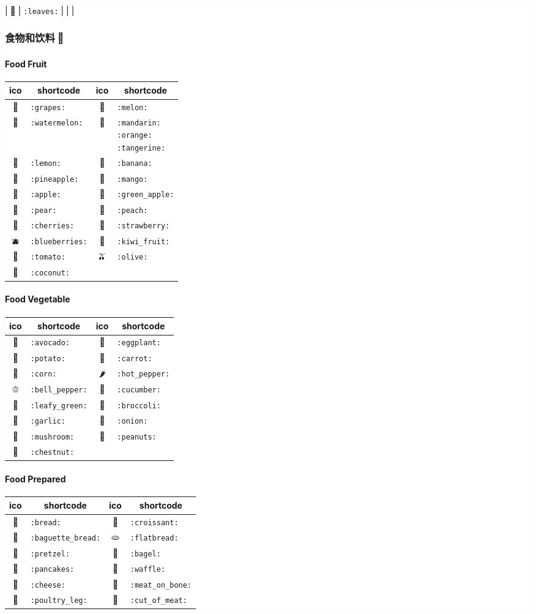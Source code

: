 | :leaves: | `:leaves:` | | |

### 食物和饮料 :lemon:

#### Food Fruit

| ico | shortcode | ico | shortcode |
| :-: | - | :-: | - |
| :grapes: | `:grapes:` | :melon: | `:melon:` |
| :watermelon: | `:watermelon:` | :mandarin: | `:mandarin:` <br /> `:orange:` <br /> `:tangerine:` |
| :lemon: | `:lemon:` | :banana: | `:banana:` |
| :pineapple: | `:pineapple:` | :mango: | `:mango:` |
| :apple: | `:apple:` | :green_apple: | `:green_apple:` |
| :pear: | `:pear:` | :peach: | `:peach:` |
| :cherries: | `:cherries:` | :strawberry: | `:strawberry:` |
| :blueberries: | `:blueberries:` | :kiwi_fruit: | `:kiwi_fruit:` |
| :tomato: | `:tomato:` | :olive: | `:olive:` |
| :coconut: | `:coconut:` | | |

#### Food Vegetable

| ico | shortcode | ico | shortcode |
| :-: | - | :-: | - |
| :avocado: | `:avocado:` | :eggplant: | `:eggplant:` |
| :potato: | `:potato:` | :carrot: | `:carrot:` |
| :corn: | `:corn:` | :hot_pepper: | `:hot_pepper:` |
| :bell_pepper: | `:bell_pepper:` | :cucumber: | `:cucumber:` |
| :leafy_green: | `:leafy_green:` | :broccoli: | `:broccoli:` |
| :garlic: | `:garlic:` | :onion: | `:onion:` |
| :mushroom: | `:mushroom:` | :peanuts: | `:peanuts:` |
| :chestnut: | `:chestnut:` | | |

#### Food Prepared

| ico | shortcode | ico | shortcode |
| :-: | - | :-: | - |
| :bread: | `:bread:` | :croissant: | `:croissant:` |
| :baguette_bread: | `:baguette_bread:` | :flatbread: | `:flatbread:` |
| :pretzel: | `:pretzel:` | :bagel: | `:bagel:` |
| :pancakes: | `:pancakes:` | :waffle: | `:waffle:` |
| :cheese: | `:cheese:` | :meat_on_bone: | `:meat_on_bone:` |
| :poultry_leg: | `:poultry_leg:` | :cut_of_meat: | `:cut_of_meat:` |